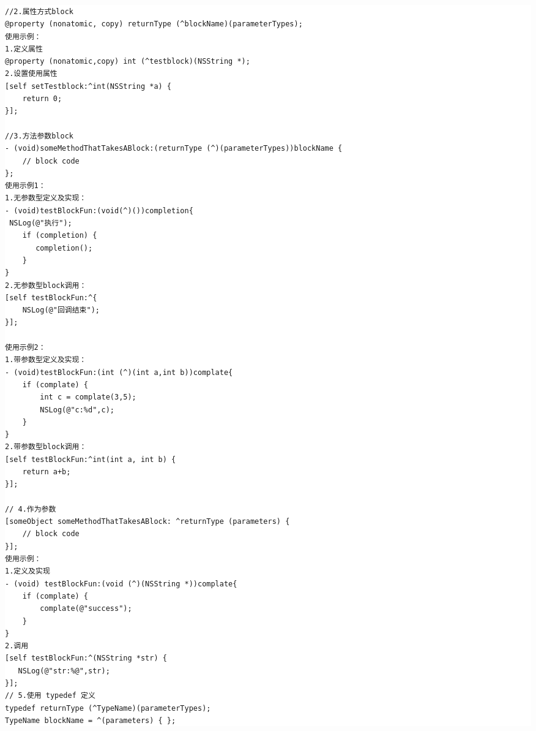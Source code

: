     //2.属性方式block
    @property (nonatomic, copy) returnType (^blockName)(parameterTypes);
    使用示例：
    1.定义属性
    @property (nonatomic,copy) int (^testblock)(NSString *);
    2.设置使用属性
    [self setTestblock:^int(NSString *a) {
        return 0;
    }];

    //3.方法参数block
    - (void)someMethodThatTakesABlock:(returnType (^)(parameterTypes))blockName {
        // block code
    };
    使用示例1：
    1.无参数型定义及实现：
    - (void)testBlockFun:(void(^)())completion{
     NSLog(@"执行");
        if (completion) { 
           completion();
        }
    }
    2.无参数型block调用：
    [self testBlockFun:^{
        NSLog(@"回调结束");
    }];

    使用示例2：
    1.带参数型定义及实现：
    - (void)testBlockFun:(int (^)(int a,int b))complate{
        if (complate) {
            int c = complate(3,5);
            NSLog(@"c:%d",c);
        }
    }
    2.带参数型block调用：
    [self testBlockFun:^int(int a, int b) {
        return a+b;
    }];

    // 4.作为参数
    [someObject someMethodThatTakesABlock: ^returnType (parameters) {
        // block code
    }];
    使用示例：
    1.定义及实现
    - (void) testBlockFun:(void (^)(NSString *))complate{
        if (complate) {
            complate(@"success");
        }
    }
    2.调用
    [self testBlockFun:^(NSString *str) {
       NSLog(@"str:%@",str);
    }];
    // 5.使用 typedef 定义
    typedef returnType (^TypeName)(parameterTypes);
    TypeName blockName = ^(parameters) { };
    